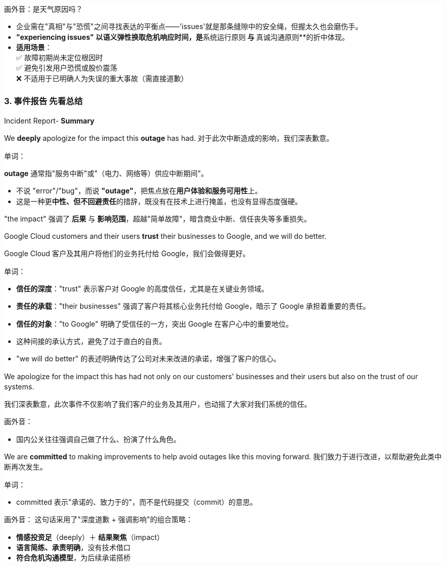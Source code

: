 画外音：是天气原因吗？
- 企业需在"真相"与"恐慌"之间寻找表达的平衡点——'issues'就是那条缝隙中的安全绳，但握太久也会磨伤手。
- ​**​"experiencing issues" 以语义弹性换取危机响应时间，是 ​**​系统运行原则​**​ 与 ​**​真诚沟通原则​**​ 的折中体现。
- ​**​适用场景​**​：  
	✅ 故障初期尚未定位根因时  
	✅ 避免引发用户恐慌或股价震荡  
	❌ 不适用于已明确人为失误的重大事故（需直接道歉）


### 3.  事件报告 先看**总结**

Incident Report- **Summary**


We **deeply** apologize for the impact this **outage** has had. 
对于此次中断造成的影响，我们深表歉意。

单词：

**outage** 通常指"服务中断"或"（电力、网络等）供应中断期间"。
- 不说 "error"/"bug"，而说 **"outage"**，把焦点放在**用户体验和服务可用性**上。
- 这是一种更**中性、但不回避责任**的措辞，既没有在技术上进行掩盖，也没有显得态度强硬。

 "the impact" 强调了 **后果** 与 **影响范围**，超越"简单故障"，暗含商业中断、信任丧失等多重损失。

Google Cloud customers and their users  **trust** their businesses to Google,
and we will do better. 

Google Cloud 客户及其用户将他们的业务托付给 Google，我们会做得更好。

单词：

- **信任的深度**："trust" 表示客户对 Google 的高度信任，尤其是在关键业务领域。
    
- **责任的承载**："their businesses" 强调了客户将其核心业务托付给 Google，暗示了 Google 承担着重要的责任。
    
- **信任的对象**："to Google" 明确了受信任的一方，突出 Google 在客户心中的重要地位。

- 这种间接的承认方式，避免了过于直白的自责。
- "we will do better" 的表述明确传达了公司对未来改进的承诺，增强了客户的信心。

We apologize for the impact this has had not only on our customers' businesses and their users but also on the trust of our systems.

我们深表歉意，此次事件不仅影响了我们客户的业务及其用户，也动摇了大家对我们系统的信任。

画外音：
- 国内公关往往强调自己做了什么、扮演了什么角色。

We are **committed** to making improvements to help avoid outages like this moving forward.
我们致力于进行改进，以帮助避免此类中断再次发生。


单词：
- committed 表示"承诺的、致力于的"，而不是代码提交（commit）的意思。


画外音：
这句话采用了"深度道歉 + 强调影响"的组合策略：
- **情感投资足**（deeply）＋ **结果聚焦**（impact）
- **语言简练、承责明确**，没有技术借口
- **符合危机沟通模型**，为后续承诺搭桥
